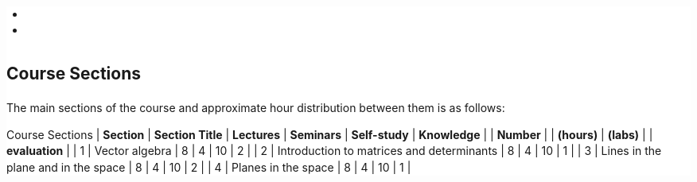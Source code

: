 
* 
* 


Course Sections
---------------


The main sections of the course and approximate hour distribution between them is as follows:





Course Sections
| **Section** | **Section Title** | **Lectures** | **Seminars** | **Self-study** | **Knowledge** |
| **Number** |  | **(hours)** | **(labs)** |  | **evaluation** |
| 1
 | Vector algebra
 | 8
 | 4
 | 10
 | 2
 |
| 2
 | Introduction to matrices and determinants
 | 8
 | 4
 | 10
 | 1
 |
| 3
 | Lines in the plane and in the space
 | 8
 | 4
 | 10
 | 2
 |
| 4
 | Planes in the space
 | 8
 | 4
 | 10
 | 1
 |
